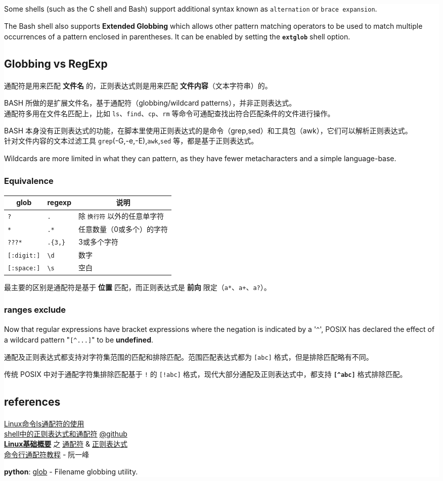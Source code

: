 Some shells (such as the C shell and Bash) support additional syntax known as `alternation` or `brace expansion`.

The Bash shell also supports **Extended Globbing** which allows other pattern matching operators to be used to match multiple occurrences of a pattern enclosed in parentheses. It can be enabled by setting the **`extglob`** shell option.

## Globbing vs RegExp

通配符是用来匹配 **文件名** 的，正则表达式则是用来匹配 **文件内容**（文本字符串）的。

BASH 所做的是扩展文件名，基于通配符（globbing/wildcard patterns），并非正则表达式。  
通配符多用在文件名匹配上，比如 `ls`、`find`、`cp`、`rm` 等命令可通配查找出符合匹配条件的文件进行操作。  

BASH 本身没有正则表达式的功能，在脚本里使用正则表达式的是命令（grep,sed）和工具包（awk），它们可以解析正则表达式。  
针对文件内容的文本过滤工具 `grep`(-G,-e,-E),`awk`,`sed` 等，都是基于正则表达式。  

Wildcards are more limited in what they can pattern, as they have fewer metacharacters and a simple language-base.

### Equivalence

| glob        | regexp  | 说明                         |
| ----------- | ------- | ---------------------------- |
| `?`         | `.`     | 除 `换行符` 以外的任意单字符 |
| `*`         | `.*`    | 任意数量（0或多个）的字符    |
| `???*`      | `.{3,}` | 3或多个字符                  |
| `[:digit:]` | `\d`    | 数字                         |
| `[:space:]` | `\s`    | 空白                         |

最主要的区别是通配符是基于 **位置** 匹配，而正则表达式是 **前向** 限定（`a*`、`a+`、`a?`）。

### ranges exclude

Now that regular expressions have bracket expressions where the negation is indicated by a '`^`', POSIX has declared the effect of a wildcard pattern "`[^...]`" to be **undefined**.

通配及正则表达式都支持对字符集范围的匹配和排除匹配。范围匹配表达式都为 `[abc]` 格式，但是排除匹配略有不同。

传统 POSIX 中对于通配字符集排除匹配基于 `!` 的 `[!abc]` 格式，现代大部分通配及正则表达式中，都支持 **`[^abc]`** 格式排除匹配。

## references

[Linux命令ls通配符的使用](http://www.kivixv.com/2016/05/10/linux/Linux%E5%91%BD%E4%BB%A4ls%E9%80%9A%E9%85%8D%E7%AC%A6%E7%9A%84%E4%BD%BF%E7%94%A8/)  
[shell中的正则表达式和通配符](https://www.jianshu.com/p/49d5ee46de47) [@github](https://fengyalv.github.io/Blogs/shell/shell%E8%84%9A%E6%9C%AC%E4%B8%AD%E7%9A%84%E6%AD%A3%E5%88%99%E8%A1%A8%E8%BE%BE%E5%BC%8F.html)  
[**Linux基础概要**](https://www.gitbook.com/book/abcfy2/linux_basic) 之 [通配符](https://abcfy2.gitbooks.io/linux_basic/content/first_sense_for_linux/command_learning/wildcard.html) & [正则表达式](https://abcfy2.gitbooks.io/linux_basic/content/regular_expression/index.html)  
[命令行通配符教程](http://www.ruanyifeng.com/blog/2018/09/bash-wildcards.html) - 阮一峰  

**python**: [glob](https://docs.python.org/3/library/glob.html?highlight=glob#module-glob) - Filename globbing utility.
